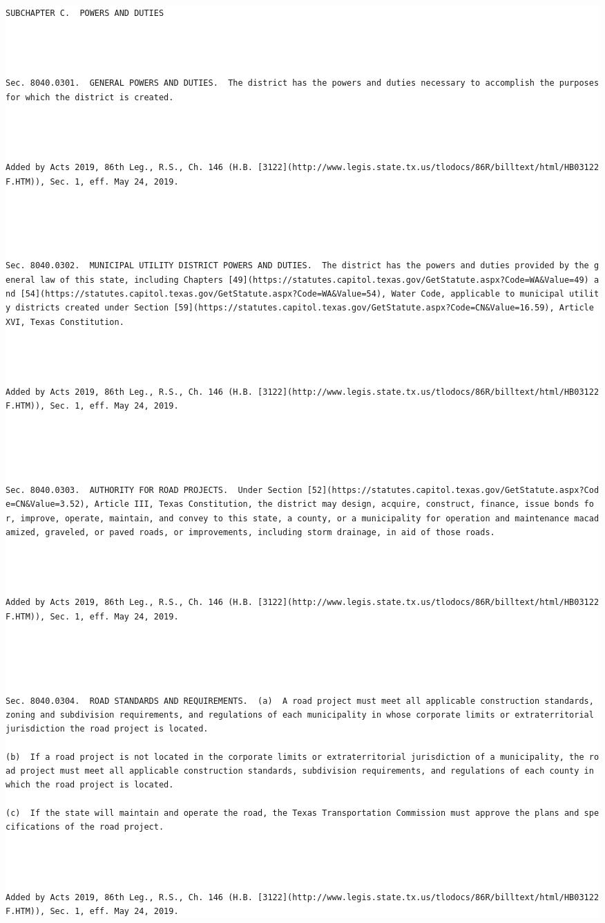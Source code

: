     
    SUBCHAPTER C.  POWERS AND DUTIES
    
      
    
    
    Sec. 8040.0301.  GENERAL POWERS AND DUTIES.  The district has the powers and duties necessary to accomplish the purposes for which the district is created.
    
    
    
    
    Added by Acts 2019, 86th Leg., R.S., Ch. 146 (H.B. [3122](http://www.legis.state.tx.us/tlodocs/86R/billtext/html/HB03122F.HTM)), Sec. 1, eff. May 24, 2019.
    
    
    
    
    
    Sec. 8040.0302.  MUNICIPAL UTILITY DISTRICT POWERS AND DUTIES.  The district has the powers and duties provided by the general law of this state, including Chapters [49](https://statutes.capitol.texas.gov/GetStatute.aspx?Code=WA&Value=49) and [54](https://statutes.capitol.texas.gov/GetStatute.aspx?Code=WA&Value=54), Water Code, applicable to municipal utility districts created under Section [59](https://statutes.capitol.texas.gov/GetStatute.aspx?Code=CN&Value=16.59), Article XVI, Texas Constitution.
    
    
    
    
    Added by Acts 2019, 86th Leg., R.S., Ch. 146 (H.B. [3122](http://www.legis.state.tx.us/tlodocs/86R/billtext/html/HB03122F.HTM)), Sec. 1, eff. May 24, 2019.
    
    
    
    
    
    Sec. 8040.0303.  AUTHORITY FOR ROAD PROJECTS.  Under Section [52](https://statutes.capitol.texas.gov/GetStatute.aspx?Code=CN&Value=3.52), Article III, Texas Constitution, the district may design, acquire, construct, finance, issue bonds for, improve, operate, maintain, and convey to this state, a county, or a municipality for operation and maintenance macadamized, graveled, or paved roads, or improvements, including storm drainage, in aid of those roads.
    
    
    
    
    Added by Acts 2019, 86th Leg., R.S., Ch. 146 (H.B. [3122](http://www.legis.state.tx.us/tlodocs/86R/billtext/html/HB03122F.HTM)), Sec. 1, eff. May 24, 2019.
    
    
    
    
    
    Sec. 8040.0304.  ROAD STANDARDS AND REQUIREMENTS.  (a)  A road project must meet all applicable construction standards, zoning and subdivision requirements, and regulations of each municipality in whose corporate limits or extraterritorial jurisdiction the road project is located.
    
    (b)  If a road project is not located in the corporate limits or extraterritorial jurisdiction of a municipality, the road project must meet all applicable construction standards, subdivision requirements, and regulations of each county in which the road project is located.
    
    (c)  If the state will maintain and operate the road, the Texas Transportation Commission must approve the plans and specifications of the road project.
    
    
    
    
    Added by Acts 2019, 86th Leg., R.S., Ch. 146 (H.B. [3122](http://www.legis.state.tx.us/tlodocs/86R/billtext/html/HB03122F.HTM)), Sec. 1, eff. May 24, 2019.
    